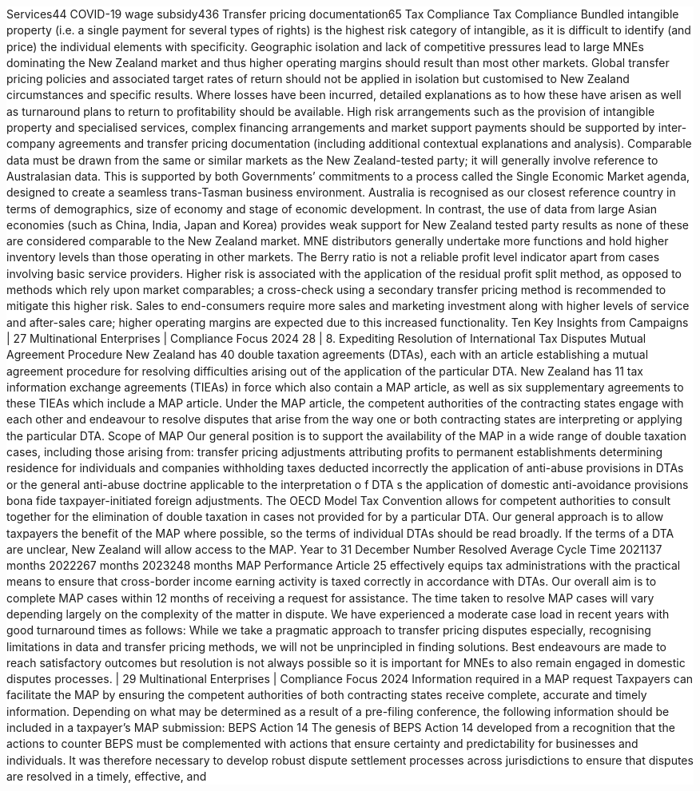 Services44 COVID-19 wage subsidy436 Transfer pricing documentation65 Tax Compliance Tax Compliance Bundled intangible property (i.e. a single payment for several types of rights) is the highest risk category of intangible, as it is difficult to identify (and price) the individual elements with specificity. Geographic isolation and lack of competitive pressures lead to large MNEs dominating the New Zealand market and thus higher operating margins should result than most other markets. Global transfer pricing policies and associated target rates of return should not be applied in isolation but customised to New Zealand circumstances and specific results. Where losses have been incurred, detailed explanations as to how these have arisen as well as turnaround plans to return to profitability should be available. High risk arrangements such as the provision of intangible property and specialised services, complex financing arrangements and market support payments should be supported by inter-company agreements and transfer pricing documentation (including additional contextual explanations and analysis). Comparable data must be drawn from the same or similar markets as the New Zealand-tested party; it will generally involve reference to Australasian data. This is supported by both Governments’ commitments to a process called the Single Economic Market agenda, designed to create a seamless trans-Tasman business environment. Australia is recognised as our closest reference country in terms of demographics, size of economy and stage of economic development. In contrast, the use of data from large Asian economies (such as China, India, Japan and Korea) provides weak support for New Zealand tested party results as none of these are considered comparable to the New Zealand market. MNE distributors generally undertake more functions and hold higher inventory levels than those operating in other markets. The Berry ratio is not a reliable profit level indicator apart from cases involving basic service providers. Higher risk is associated with the application of the residual profit split method, as opposed to methods which rely upon market comparables; a cross-check using a secondary transfer pricing method is recommended to mitigate this higher risk. Sales to end-consumers require more sales and marketing investment along with higher levels of service and after-sales care; higher operating margins are expected due to this increased functionality. Ten Key Insights from Campaigns | 27 Multinational Enterprises | Compliance Focus 2024 28 | 8. Expediting Resolution of International Tax Disputes Mutual Agreement Procedure New Zealand has 40 double taxation agreements (DTAs), each with an article establishing a mutual agreement procedure for resolving difficulties arising out of the application of the particular DTA. New Zealand has 11 tax information exchange agreements (TIEAs) in force which also contain a MAP article, as well as six supplementary agreements to these TIEAs which include a MAP article. Under the MAP article, the competent authorities of the contracting states engage with each other and endeavour to resolve disputes that arise from the way one or both contracting states are interpreting or applying the particular DTA. Scope of MAP Our general position is to support the availability of the MAP in a wide range of double taxation cases, including those arising from: transfer pricing adjustments attributing profits to permanent establishments determining residence for individuals and companies withholding taxes deducted incorrectly the application of anti-abuse provisions in DTAs or the general anti-abuse doctrine applicable to the interpretation o f DTA s the application of domestic anti-avoidance provisions bona fide taxpayer-initiated foreign adjustments. The OECD Model Tax Convention allows for competent authorities to consult together for the elimination of double taxation in cases not provided for by a particular DTA. Our general approach is to allow taxpayers the benefit of the MAP where possible, so the terms of individual DTAs should be read broadly. If the terms of a DTA are unclear, New Zealand will allow access to the MAP. Year to 31 December Number Resolved Average Cycle Time 2021137 months 2022267 months 2023248 months MAP Performance Article 25 effectively equips tax administrations with the practical means to ensure that cross-border income earning activity is taxed correctly in accordance with DTAs. Our overall aim is to complete MAP cases within 12 months of receiving a request for assistance. The time taken to resolve MAP cases will vary depending largely on the complexity of the matter in dispute. We have experienced a moderate case load in recent years with good turnaround times as follows: While we take a pragmatic approach to transfer pricing disputes especially, recognising limitations in data and transfer pricing methods, we will not be unprincipled in finding solutions. Best endeavours are made to reach satisfactory outcomes but resolution is not always possible so it is important for MNEs to also remain engaged in domestic disputes processes. | 29 Multinational Enterprises | Compliance Focus 2024 Information required in a MAP request Taxpayers can facilitate the MAP by ensuring the competent authorities of both contracting states receive complete, accurate and timely information. Depending on what may be determined as a result of a pre-filing conference, the following information should be included in a taxpayer’s MAP submission: BEPS Action 14 The genesis of BEPS Action 14 developed from a recognition that the actions to counter BEPS must be complemented with actions that ensure certainty and predictability for businesses and individuals. It was therefore necessary to develop robust dispute settlement processes across jurisdictions to ensure that disputes are resolved in a timely, effective, and